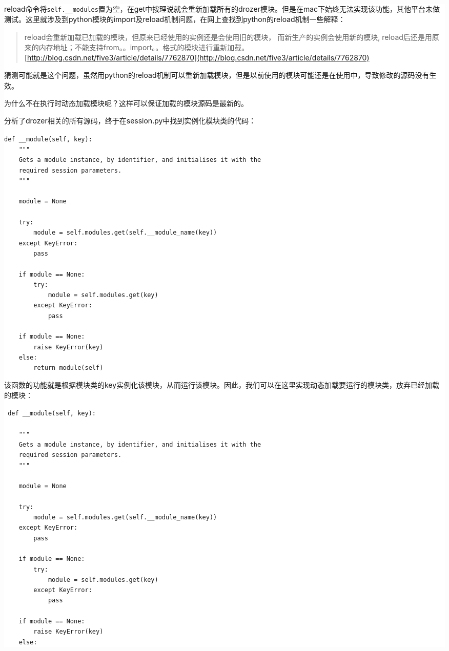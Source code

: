 reload命令将`self.__modules`置为空，在get中按理说就会重新加载所有的drozer模块。但是在mac下始终无法实现该功能，其他平台未做测试。这里就涉及到python模块的import及reload机制问题，在网上查找到python的reload机制一些解释：

> reload会重新加载已加载的模块，但原来已经使用的实例还是会使用旧的模块， 而新生产的实例会使用新的模块, reload后还是用原来的内存地址；不能支持from。。import。。格式的模块进行重新加载。  
> [http://blog.csdn.net/five3/article/details/7762870](http://blog.csdn.net/five3/article/details/7762870)

猜测可能就是这个问题，虽然用python的reload机制可以重新加载模块，但是以前使用的模块可能还是在使用中，导致修改的源码没有生效。

为什么不在执行时动态加载模块呢？这样可以保证加载的模块源码是最新的。

分析了drozer相关的所有源码，终于在session.py中找到实例化模块类的代码：

```
def __module(self, key):
    """
    Gets a module instance, by identifier, and initialises it with the
    required session parameters.
    """

    module = None

    try:
        module = self.modules.get(self.__module_name(key))
    except KeyError:
        pass

    if module == None:
        try:
            module = self.modules.get(key)
        except KeyError:
            pass

    if module == None:
        raise KeyError(key)
    else:
        return module(self)

```

该函数的功能就是根据模块类的key实例化该模块，从而运行该模块。因此，我们可以在这里实现动态加载要运行的模块类，放弃已经加载的模块：

```
 def __module(self, key):

    """
    Gets a module instance, by identifier, and initialises it with the
    required session parameters.
    """

    module = None

    try:
        module = self.modules.get(self.__module_name(key))
    except KeyError:
        pass

    if module == None:
        try:
            module = self.modules.get(key)
        except KeyError:
            pass

    if module == None:
        raise KeyError(key)
    else:
```